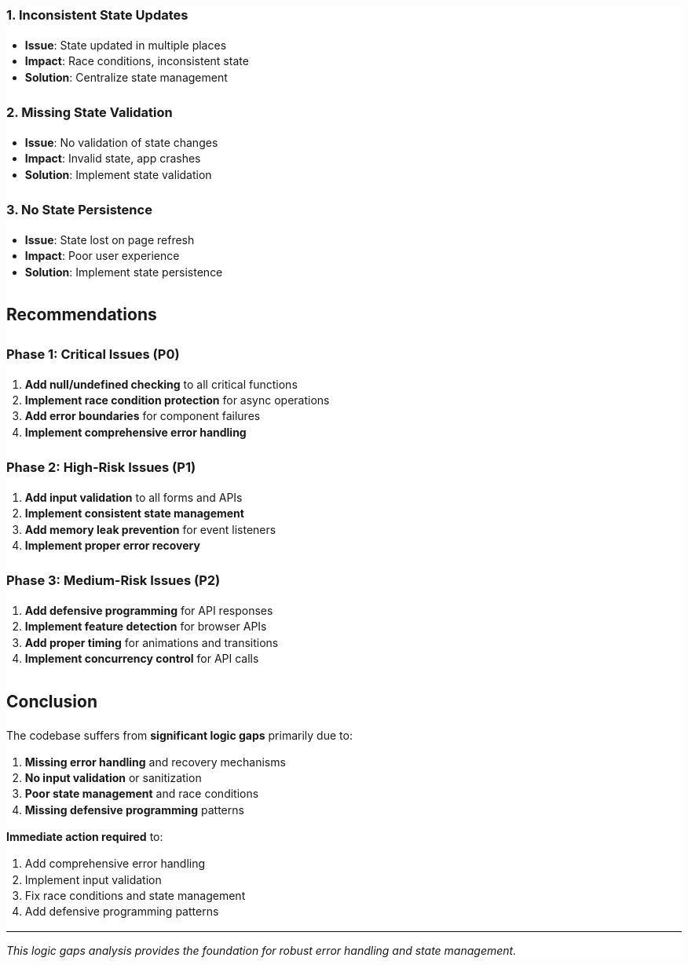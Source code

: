 ### 1. Inconsistent State Updates
- **Issue**: State updated in multiple places
- **Impact**: Race conditions, inconsistent state
- **Solution**: Centralize state management

### 2. Missing State Validation
- **Issue**: No validation of state changes
- **Impact**: Invalid state, app crashes
- **Solution**: Implement state validation

### 3. No State Persistence
- **Issue**: State lost on page refresh
- **Impact**: Poor user experience
- **Solution**: Implement state persistence

## Recommendations

### Phase 1: Critical Issues (P0)
1. **Add null/undefined checking** to all critical functions
2. **Implement race condition protection** for async operations
3. **Add error boundaries** for component failures
4. **Implement comprehensive error handling**

### Phase 2: High-Risk Issues (P1)
1. **Add input validation** to all forms and APIs
2. **Implement consistent state management**
3. **Add memory leak prevention** for event listeners
4. **Implement proper error recovery**

### Phase 3: Medium-Risk Issues (P2)
1. **Add defensive programming** for API responses
2. **Implement feature detection** for browser APIs
3. **Add proper timing** for animations and transitions
4. **Implement concurrency control** for API calls

## Conclusion

The codebase suffers from **significant logic gaps** primarily due to:
1. **Missing error handling** and recovery mechanisms
2. **No input validation** or sanitization
3. **Poor state management** and race conditions
4. **Missing defensive programming** patterns

**Immediate action required** to:
1. Add comprehensive error handling
2. Implement input validation
3. Fix race conditions and state management
4. Add defensive programming patterns

---
*This logic gaps analysis provides the foundation for robust error handling and state management.*













